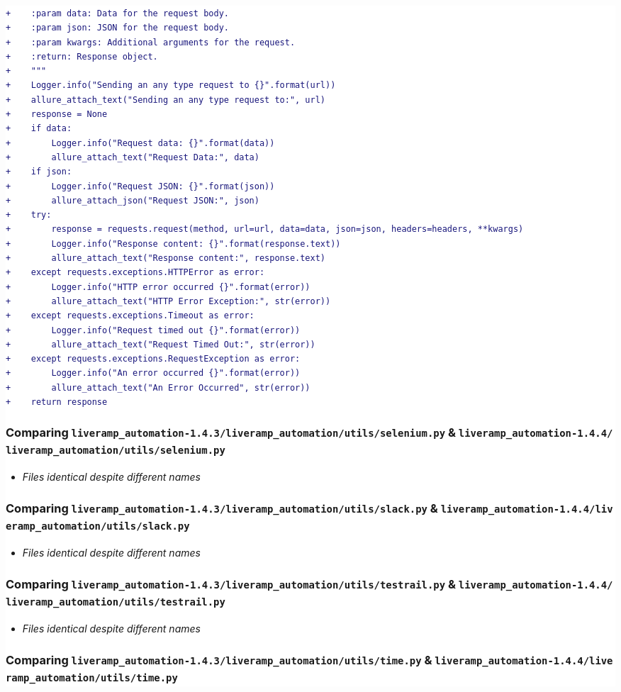 ```diff
+    :param data: Data for the request body.
+    :param json: JSON for the request body.
+    :param kwargs: Additional arguments for the request.
+    :return: Response object.
+    """
+    Logger.info("Sending an any type request to {}".format(url))
+    allure_attach_text("Sending an any type request to:", url)
+    response = None
+    if data:
+        Logger.info("Request data: {}".format(data))
+        allure_attach_text("Request Data:", data)
+    if json:
+        Logger.info("Request JSON: {}".format(json))
+        allure_attach_json("Request JSON:", json)
+    try:
+        response = requests.request(method, url=url, data=data, json=json, headers=headers, **kwargs)
+        Logger.info("Response content: {}".format(response.text))
+        allure_attach_text("Response content:", response.text)
+    except requests.exceptions.HTTPError as error:
+        Logger.info("HTTP error occurred {}".format(error))
+        allure_attach_text("HTTP Error Exception:", str(error))
+    except requests.exceptions.Timeout as error:
+        Logger.info("Request timed out {}".format(error))
+        allure_attach_text("Request Timed Out:", str(error))
+    except requests.exceptions.RequestException as error:
+        Logger.info("An error occurred {}".format(error))
+        allure_attach_text("An Error Occurred", str(error))
+    return response
```

### Comparing `liveramp_automation-1.4.3/liveramp_automation/utils/selenium.py` & `liveramp_automation-1.4.4/liveramp_automation/utils/selenium.py`

 * *Files identical despite different names*

### Comparing `liveramp_automation-1.4.3/liveramp_automation/utils/slack.py` & `liveramp_automation-1.4.4/liveramp_automation/utils/slack.py`

 * *Files identical despite different names*

### Comparing `liveramp_automation-1.4.3/liveramp_automation/utils/testrail.py` & `liveramp_automation-1.4.4/liveramp_automation/utils/testrail.py`

 * *Files identical despite different names*

### Comparing `liveramp_automation-1.4.3/liveramp_automation/utils/time.py` & `liveramp_automation-1.4.4/liveramp_automation/utils/time.py`
